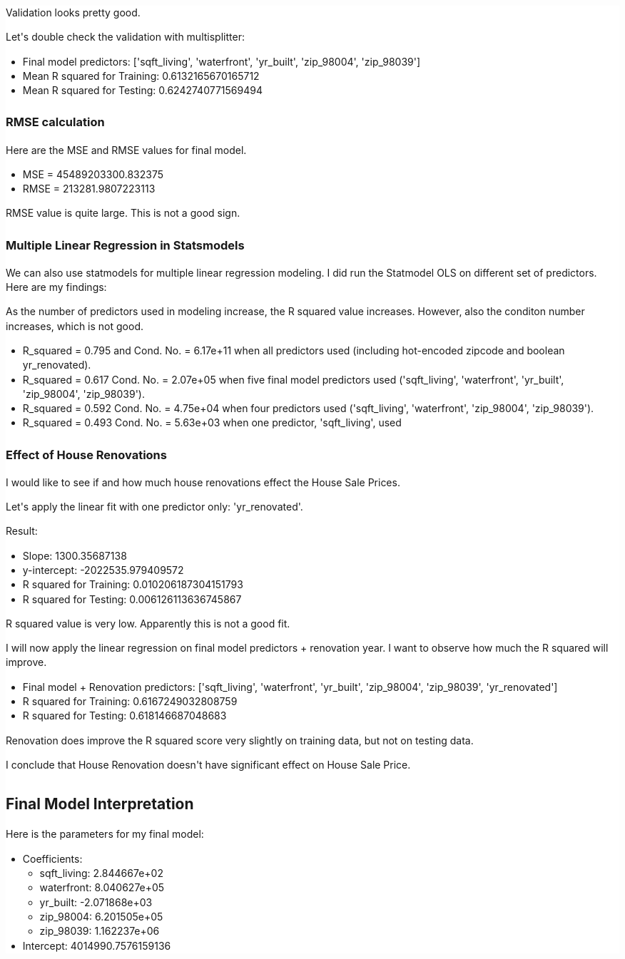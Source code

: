 Validation looks pretty good.

Let's double check the validation with multisplitter:
* Final model predictors: ['sqft_living', 'waterfront', 'yr_built', 'zip_98004', 'zip_98039']
* Mean R squared for Training:      0.6132165670165712
* Mean R squared for Testing: 0.6242740771569494


### RMSE calculation
Here are the MSE and RMSE values for final model.
* MSE = 45489203300.832375
* RMSE = 213281.9807223113

RMSE value is quite large. This is not a good sign.

### Multiple Linear Regression in Statsmodels
We can also use statmodels for multiple linear regression modeling.
I did run the Statmodel OLS on different set of predictors. Here are my findings:

As the number of predictors used in modeling increase, the R squared value increases. However, also the conditon number increases, which is not good.
* R_squared = 0.795 and Cond. No. = 6.17e+11 when all predictors used (including hot-encoded zipcode and boolean yr_renovated).
* R_squared = 0.617 Cond. No. = 2.07e+05 when five final model predictors used ('sqft_living', 'waterfront', 'yr_built', 'zip_98004', 'zip_98039').
* R_squared = 0.592 Cond. No. = 4.75e+04 when four predictors used ('sqft_living', 'waterfront', 'zip_98004', 'zip_98039').
* R_squared = 0.493 Cond. No. = 5.63e+03 when one predictor, 'sqft_living', used

### Effect of House Renovations
I would like to see if and how much house renovations effect the House Sale Prices. 

Let's apply the linear fit with one predictor only: 'yr_renovated'.

Result:
* Slope: 1300.35687138
* y-intercept: -2022535.979409572
* R squared for Training: 0.010206187304151793
* R squared for Testing: 0.006126113636745867

R squared value is very low. Apparently this is not a good fit.

I will now apply the linear regression on final model predictors + renovation year. I want to observe how much the R squared will improve.
* Final model + Renovation predictors: ['sqft_living', 'waterfront', 'yr_built', 'zip_98004', 'zip_98039', 'yr_renovated']
* R squared for Training: 0.6167249032808759
* R squared for Testing: 0.618146687048683

Renovation does improve the R squared score very slightly on training data, but not on testing data.

I conclude that House Renovation doesn't have significant effect on House Sale Price.

## Final Model Interpretation
Here is the parameters for my final model:
* Coefficients:
    * sqft_living: 2.844667e+02
    * waterfront: 8.040627e+05
    * yr_built: -2.071868e+03
    * zip_98004: 6.201505e+05
    * zip_98039: 1.162237e+06
* Intercept: 4014990.7576159136
